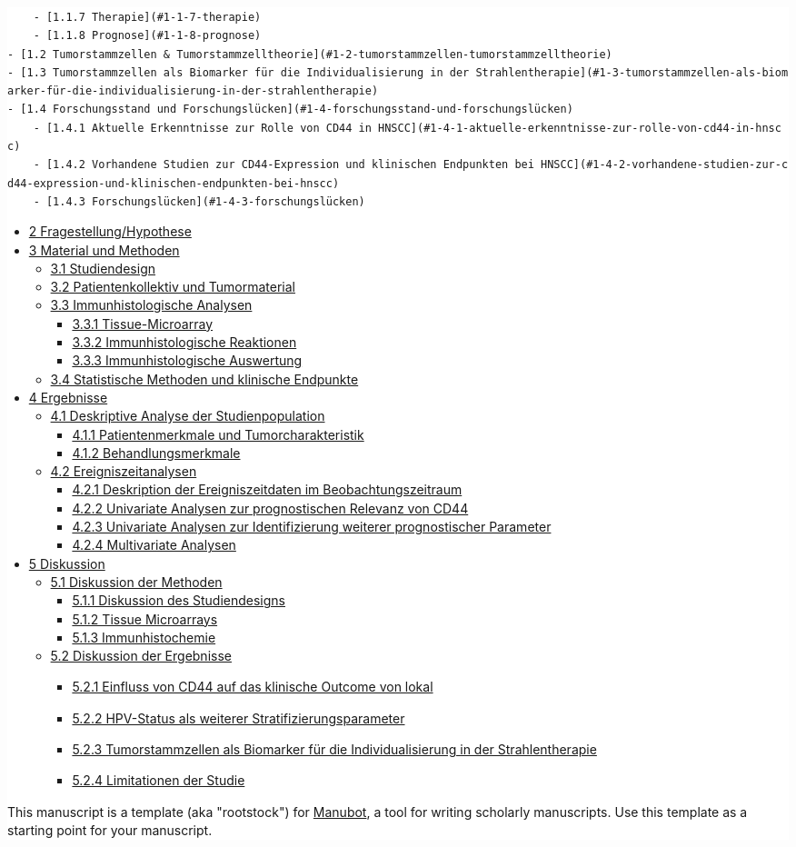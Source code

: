         - [1.1.7 Therapie](#1-1-7-therapie)
        - [1.1.8 Prognose](#1-1-8-prognose)
    - [1.2 Tumorstammzellen & Tumorstammzelltheorie](#1-2-tumorstammzellen-tumorstammzelltheorie)
    - [1.3 Tumorstammzellen als Biomarker für die Individualisierung in der Strahlentherapie](#1-3-tumorstammzellen-als-biomarker-für-die-individualisierung-in-der-strahlentherapie)
    - [1.4 Forschungsstand und Forschungslücken](#1-4-forschungsstand-und-forschungslücken)
        - [1.4.1 Aktuelle Erkenntnisse zur Rolle von CD44 in HNSCC](#1-4-1-aktuelle-erkenntnisse-zur-rolle-von-cd44-in-hnscc)
        - [1.4.2 Vorhandene Studien zur CD44-Expression und klinischen Endpunkten bei HNSCC](#1-4-2-vorhandene-studien-zur-cd44-expression-und-klinischen-endpunkten-bei-hnscc)
        - [1.4.3 Forschungslücken](#1-4-3-forschungslücken)
- [2 Fragestellung/Hypothese](#2-fragestellunghypothese)
- [3 Material und Methoden](#3-material-und-methoden)
    - [3.1 Studiendesign](#3-1-studiendesign)
    - [3.2 Patientenkollektiv und Tumormaterial](#3-2-patientenkollektiv-und-tumormaterial)
    - [3.3 Immunhistologische Analysen](#3-3-immunhistologische-analysen)
        - [3.3.1 Tissue-Microarray](#3-3-1-tissue-microarray)
        - [3.3.2 Immunhistologische Reaktionen](#3-3-2-immunhistologische-reaktionen)
        - [3.3.3 Immunhistologische Auswertung](#3-3-3-immunhistologische-auswertung)
    - [3.4 Statistische Methoden und klinische Endpunkte](#3-4-statistische-methoden-und-klinischen-endpunkten)
- [4 Ergebnisse](#4-ergebnisse)
    - [4.1 Deskriptive Analyse der Studienpopulation](#4-1-deskriptive-analyse-der-studienpopulation)
        - [4.1.1 Patientenmerkmale und Tumorcharakteristik](#4-1-1-patientenmerkmale-und-tumorcharakteristik)
        - [4.1.2 Behandlungsmerkmale](#4-1-2-behandlungsmerkmale)
    - [4.2 Ereigniszeitanalysen](#4-2-ereigniszeitanalysen)
        - [4.2.1 Deskription der Ereigniszeitdaten im Beobachtungszeitraum](#4-2-1-deskription-der-ereigniszeitdaten-im-beobachtungszeitraum)
        - [4.2.2 Univariate Analysen zur prognostischen Relevanz von CD44](#4-2-2-univariate-analysen-zur-prognostischen-relevanz-von-cd44)
        - [4.2.3 Univariate Analysen zur Identifizierung weiterer prognostischer Parameter](#4-2-3-univariate-analysen-zur-identifizierung-weiterer-prognostischer-parameter)
        - [4.2.4 Multivariate Analysen](#4-2-4-multivariate-analysen)
- [5 Diskussion](#5-diskussion)
    - [5.1 Diskussion der Methoden](#5-1-diskussion-der-methoden)
        - [5.1.1 Diskussion des Studiendesigns](#5-1-1-diskussion-des-studiendesigns)
        - [5.1.2 Tissue Microarrays](#5-1-2-tissue-microarrays)
        - [5.1.3 Immunhistochemie](#5-1-3-immunhistochemie)
    - [5.2 Diskussion der Ergebnisse](#5-2-diskussion-der-ergebnisse)
        - [5.2.1 Einfluss von CD44 auf das klinische Outcome von lokal](#5-2-1-einfluss-von-cd44-auf-das-klinische-outcome-von-lokal)
        - [5.2.2 HPV-Status als weiterer Stratifizierungsparameter](#5-2-2-hpv-status-als-weiterer-stratifizierungsparameter)

        - [5.2.3 Tumorstammzellen als Biomarker für die Individualisierung in der Strahlentherapie](#5-2-3-tumorstammzellen-als-biomarker-für-die-individualisierung-in-der-strahlentherapie)
        - [5.2.4 Limitationen der Studie](#5-2-4-limitationen-der-studie)


This manuscript is a template (aka "rootstock") for [Manubot](https://manubot.org/ "Manubot"), a tool for writing scholarly manuscripts.
Use this template as a starting point for your manuscript.

